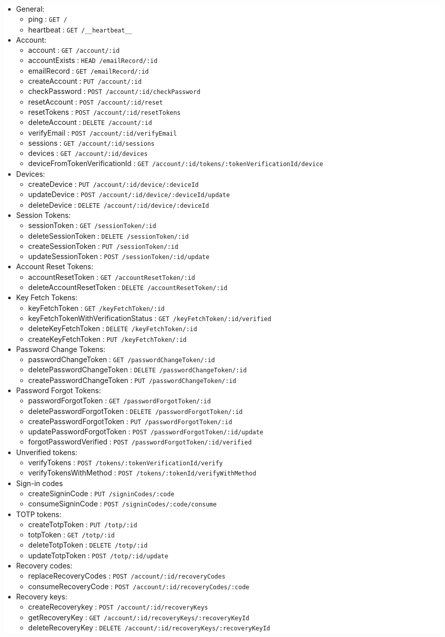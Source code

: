 - General:
  - ping : `GET /`
  - heartbeat : `GET /__heartbeat__`
- Account:
  - account : `GET /account/:id`
  - accountExists : `HEAD /emailRecord/:id`
  - emailRecord : `GET /emailRecord/:id`
  - createAccount : `PUT /account/:id`
  - checkPassword : `POST /account/:id/checkPassword`
  - resetAccount : `POST /account/:id/reset`
  - resetTokens : `POST /account/:id/resetTokens`
  - deleteAccount : `DELETE /account/:id`
  - verifyEmail : `POST /account/:id/verifyEmail`
  - sessions : `GET /account/:id/sessions`
  - devices : `GET /account/:id/devices`
  - deviceFromTokenVerificationId : `GET /account/:id/tokens/:tokenVerificationId/device`
- Devices:
  - createDevice : `PUT /account/:id/device/:deviceId`
  - updateDevice : `POST /account/:id/device/:deviceId/update`
  - deleteDevice : `DELETE /account/:id/device/:deviceId`
- Session Tokens:
  - sessionToken : `GET /sessionToken/:id`
  - deleteSessionToken : `DELETE /sessionToken/:id`
  - createSessionToken : `PUT /sessionToken/:id`
  - updateSessionToken : `POST /sessionToken/:id/update`
- Account Reset Tokens:
  - accountResetToken : `GET /accountResetToken/:id`
  - deleteAccountResetToken : `DELETE /accountResetToken/:id`
- Key Fetch Tokens:
  - keyFetchToken : `GET /keyFetchToken/:id`
  - keyFetchTokenWithVerificationStatus : `GET /keyFetchToken/:id/verified`
  - deleteKeyFetchToken : `DELETE /keyFetchToken/:id`
  - createKeyFetchToken : `PUT /keyFetchToken/:id`
- Password Change Tokens:
  - passwordChangeToken : `GET /passwordChangeToken/:id`
  - deletePasswordChangeToken : `DELETE /passwordChangeToken/:id`
  - createPasswordChangeToken : `PUT /passwordChangeToken/:id`
- Password Forgot Tokens:
  - passwordForgotToken : `GET /passwordForgotToken/:id`
  - deletePasswordForgotToken : `DELETE /passwordForgotToken/:id`
  - createPasswordForgotToken : `PUT /passwordForgotToken/:id`
  - updatePasswordForgotToken : `POST /passwordForgotToken/:id/update`
  - forgotPasswordVerified : `POST /passwordForgotToken/:id/verified`
- Unverified tokens:
  - verifyTokens : `POST /tokens/:tokenVerificationId/verify`
  - verifyTokensWithMethod : `POST /tokens/:tokenId/verifyWithMethod`
- Sign-in codes
  - createSigninCode : `PUT /signinCodes/:code`
  - consumeSigninCode : `POST /signinCodes/:code/consume`
- TOTP tokens:
  - createTotpToken : `PUT /totp/:id`
  - totpToken : `GET /totp/:id`
  - deleteTotpToken : `DELETE /totp/:id`
  - updateTotpToken : `POST /totp/:id/update`
- Recovery codes:
  - replaceRecoveryCodes : `POST /account/:id/recoveryCodes`
  - consumeRecoveryCode : `POST /account/:id/recoveryCodes/:code`
- Recovery keys:
  - createRecoverykey : `POST /account/:id/recoveryKeys`
  - getRecoveryKey : `GET /account/:id/recoveryKeys/:recoveryKeyId`
  - deleteRecoveryKey : `DELETE /account/:id/recoveryKeys/:recoveryKeyId`
